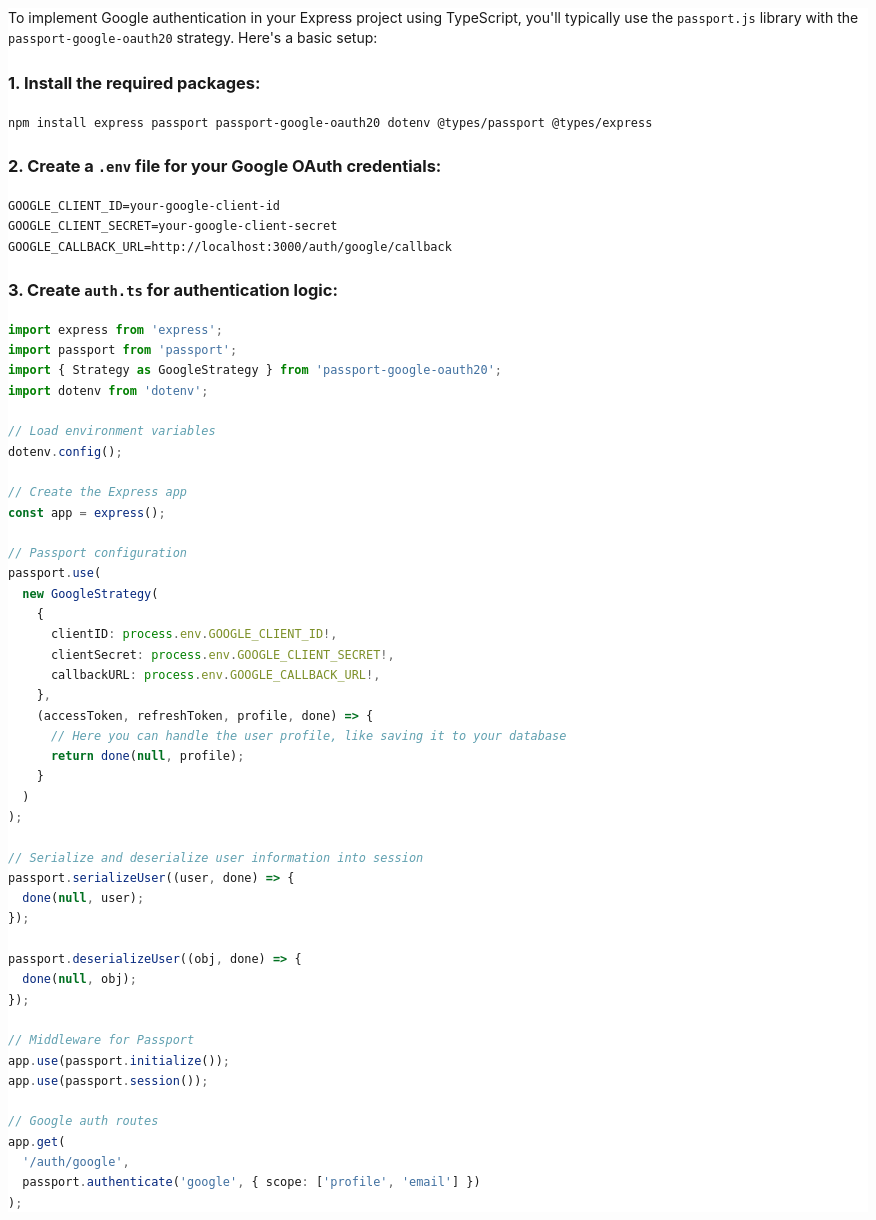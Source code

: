 To implement Google authentication in your Express project using TypeScript, you'll typically use the `passport.js` library with the `passport-google-oauth20` strategy. Here's a basic setup:

### 1. Install the required packages:

```bash
npm install express passport passport-google-oauth20 dotenv @types/passport @types/express
```

### 2. Create a `.env` file for your Google OAuth credentials:

```plaintext
GOOGLE_CLIENT_ID=your-google-client-id
GOOGLE_CLIENT_SECRET=your-google-client-secret
GOOGLE_CALLBACK_URL=http://localhost:3000/auth/google/callback
```

### 3. Create `auth.ts` for authentication logic:

```ts
import express from 'express';
import passport from 'passport';
import { Strategy as GoogleStrategy } from 'passport-google-oauth20';
import dotenv from 'dotenv';

// Load environment variables
dotenv.config();

// Create the Express app
const app = express();

// Passport configuration
passport.use(
  new GoogleStrategy(
    {
      clientID: process.env.GOOGLE_CLIENT_ID!,
      clientSecret: process.env.GOOGLE_CLIENT_SECRET!,
      callbackURL: process.env.GOOGLE_CALLBACK_URL!,
    },
    (accessToken, refreshToken, profile, done) => {
      // Here you can handle the user profile, like saving it to your database
      return done(null, profile);
    }
  )
);

// Serialize and deserialize user information into session
passport.serializeUser((user, done) => {
  done(null, user);
});

passport.deserializeUser((obj, done) => {
  done(null, obj);
});

// Middleware for Passport
app.use(passport.initialize());
app.use(passport.session());

// Google auth routes
app.get(
  '/auth/google',
  passport.authenticate('google', { scope: ['profile', 'email'] })
);
```